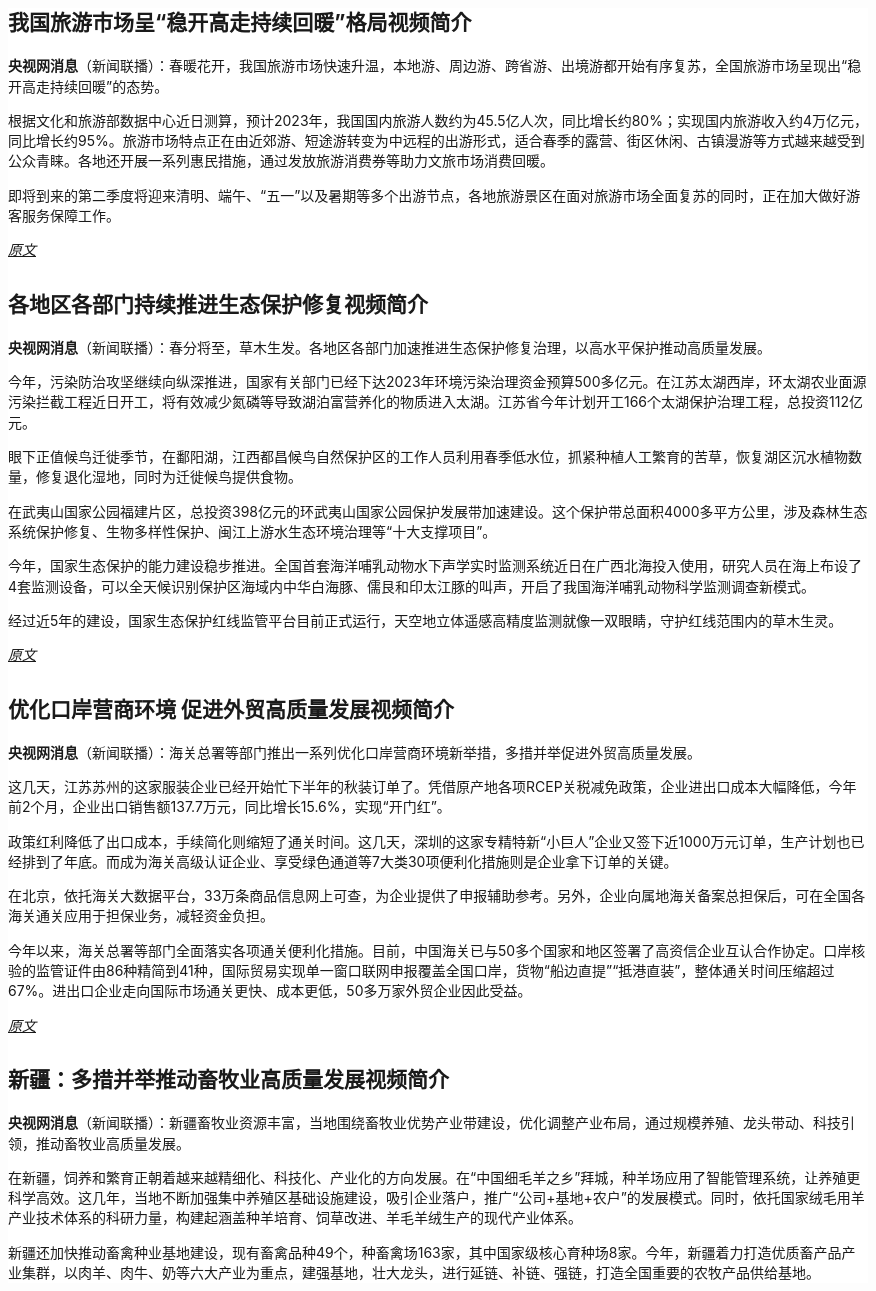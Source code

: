 
## 我国旅游市场呈“稳开高走持续回暖”格局视频简介

**央视网消息**（新闻联播）：春暖花开，我国旅游市场快速升温，本地游、周边游、跨省游、出境游都开始有序复苏，全国旅游市场呈现出“稳开高走持续回暖”的态势。  

根据文化和旅游部数据中心近日测算，预计2023年，我国国内旅游人数约为45.5亿人次，同比增长约80%；实现国内旅游收入约4万亿元，同比增长约95%。旅游市场特点正在由近郊游、短途游转变为中远程的出游形式，适合春季的露营、街区休闲、古镇漫游等方式越来越受到公众青睐。各地还开展一系列惠民措施，通过发放旅游消费券等助力文旅市场消费回暖。  

即将到来的第二季度将迎来清明、端午、“五一”以及暑期等多个出游节点，各地旅游景区在面对旅游市场全面复苏的同时，正在加大做好游客服务保障工作。

*[原文](https://tv.cctv.com/2023/03/19/VIDEO6NCRa9LTWsbo292jTZQ230319.shtml)*


## 各地区各部门持续推进生态保护修复视频简介

**央视网消息**（新闻联播）：春分将至，草木生发。各地区各部门加速推进生态保护修复治理，以高水平保护推动高质量发展。  

今年，污染防治攻坚继续向纵深推进，国家有关部门已经下达2023年环境污染治理资金预算500多亿元。在江苏太湖西岸，环太湖农业面源污染拦截工程近日开工，将有效减少氮磷等导致湖泊富营养化的物质进入太湖。江苏省今年计划开工166个太湖保护治理工程，总投资112亿元。  

眼下正值候鸟迁徙季节，在鄱阳湖，江西都昌候鸟自然保护区的工作人员利用春季低水位，抓紧种植人工繁育的苦草，恢复湖区沉水植物数量，修复退化湿地，同时为迁徙候鸟提供食物。  

在武夷山国家公园福建片区，总投资398亿元的环武夷山国家公园保护发展带加速建设。这个保护带总面积4000多平方公里，涉及森林生态系统保护修复、生物多样性保护、闽江上游水生态环境治理等“十大支撑项目”。  

今年，国家生态保护的能力建设稳步推进。全国首套海洋哺乳动物水下声学实时监测系统近日在广西北海投入使用，研究人员在海上布设了4套监测设备，可以全天候识别保护区海域内中华白海豚、儒艮和印太江豚的叫声，开启了我国海洋哺乳动物科学监测调查新模式。  

经过近5年的建设，国家生态保护红线监管平台目前正式运行，天空地立体遥感高精度监测就像一双眼睛，守护红线范围内的草木生灵。

*[原文](https://tv.cctv.com/2023/03/19/VIDESfkvd6xKaBIOE5YKpi56230319.shtml)*


## 优化口岸营商环境 促进外贸高质量发展视频简介

**央视网消息**（新闻联播）：海关总署等部门推出一系列优化口岸营商环境新举措，多措并举促进外贸高质量发展。  

这几天，江苏苏州的这家服装企业已经开始忙下半年的秋装订单了。凭借原产地各项RCEP关税减免政策，企业进出口成本大幅降低，今年前2个月，企业出口销售额137.7万元，同比增长15.6%，实现“开门红”。  

政策红利降低了出口成本，手续简化则缩短了通关时间。这几天，深圳的这家专精特新“小巨人”企业又签下近1000万元订单，生产计划也已经排到了年底。而成为海关高级认证企业、享受绿色通道等7大类30项便利化措施则是企业拿下订单的关键。  

在北京，依托海关大数据平台，33万条商品信息网上可查，为企业提供了申报辅助参考。另外，企业向属地海关备案总担保后，可在全国各海关通关应用于担保业务，减轻资金负担。  

今年以来，海关总署等部门全面落实各项通关便利化措施。目前，中国海关已与50多个国家和地区签署了高资信企业互认合作协定。口岸核验的监管证件由86种精简到41种，国际贸易实现单一窗口联网申报覆盖全国口岸，货物“船边直提”“抵港直装”，整体通关时间压缩超过67%。进出口企业走向国际市场通关更快、成本更低，50多万家外贸企业因此受益。

*[原文](https://tv.cctv.com/2023/03/19/VIDEX1QkP9tmxl6U9iB57Gry230319.shtml)*


## 新疆：多措并举推动畜牧业高质量发展视频简介

**央视网消息**（新闻联播）：新疆畜牧业资源丰富，当地围绕畜牧业优势产业带建设，优化调整产业布局，通过规模养殖、龙头带动、科技引领，推动畜牧业高质量发展。  

在新疆，饲养和繁育正朝着越来越精细化、科技化、产业化的方向发展。在“中国细毛羊之乡”拜城，种羊场应用了智能管理系统，让养殖更科学高效。这几年，当地不断加强集中养殖区基础设施建设，吸引企业落户，推广“公司+基地+农户”的发展模式。同时，依托国家绒毛用羊产业技术体系的科研力量，构建起涵盖种羊培育、饲草改进、羊毛羊绒生产的现代产业体系。  

新疆还加快推动畜禽种业基地建设，现有畜禽品种49个，种畜禽场163家，其中国家级核心育种场8家。今年，新疆着力打造优质畜产品产业集群，以肉羊、肉牛、奶等六大产业为重点，建强基地，壮大龙头，进行延链、补链、强链，打造全国重要的农牧产品供给基地。

